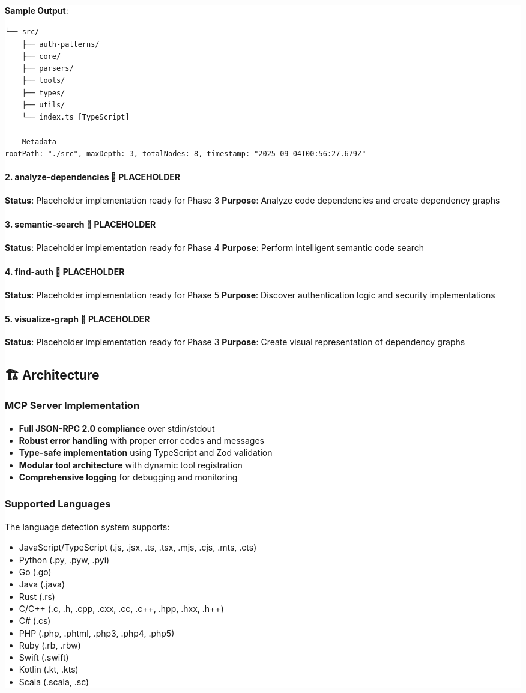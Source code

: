 **Sample Output**:
```
└── src/
    ├── auth-patterns/
    ├── core/
    ├── parsers/
    ├── tools/
    ├── types/
    ├── utils/
    └── index.ts [TypeScript]

--- Metadata ---
rootPath: "./src", maxDepth: 3, totalNodes: 8, timestamp: "2025-09-04T00:56:27.679Z"
```

#### 2. analyze-dependencies 🔄 PLACEHOLDER
**Status**: Placeholder implementation ready for Phase 3
**Purpose**: Analyze code dependencies and create dependency graphs

#### 3. semantic-search 🔄 PLACEHOLDER
**Status**: Placeholder implementation ready for Phase 4
**Purpose**: Perform intelligent semantic code search

#### 4. find-auth 🔄 PLACEHOLDER
**Status**: Placeholder implementation ready for Phase 5
**Purpose**: Discover authentication logic and security implementations

#### 5. visualize-graph 🔄 PLACEHOLDER
**Status**: Placeholder implementation ready for Phase 3
**Purpose**: Create visual representation of dependency graphs

## 🏗️ Architecture

### MCP Server Implementation
- **Full JSON-RPC 2.0 compliance** over stdin/stdout
- **Robust error handling** with proper error codes and messages
- **Type-safe implementation** using TypeScript and Zod validation
- **Modular tool architecture** with dynamic tool registration
- **Comprehensive logging** for debugging and monitoring

### Supported Languages
The language detection system supports:
- JavaScript/TypeScript (.js, .jsx, .ts, .tsx, .mjs, .cjs, .mts, .cts)
- Python (.py, .pyw, .pyi)
- Go (.go)
- Java (.java)
- Rust (.rs)
- C/C++ (.c, .h, .cpp, .cxx, .cc, .c++, .hpp, .hxx, .h++)
- C# (.cs)
- PHP (.php, .phtml, .php3, .php4, .php5)
- Ruby (.rb, .rbw)
- Swift (.swift)
- Kotlin (.kt, .kts)
- Scala (.scala, .sc)
